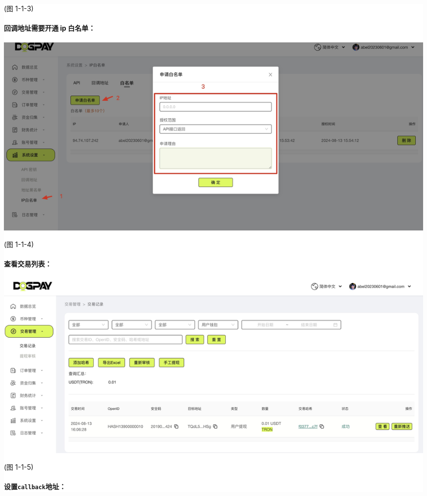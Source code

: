 (图 1-1-3)


#### 回调地址需要开通 ip 白名单：

![system-whitelist](./doc/images/system-whitelist.jpg)

(图 1-1-4)

#### 查看交易列表：

![transaction-list](./doc/images/transaction-list.jpg)

(图 1-1-5)

#### 设置`callback`地址：

